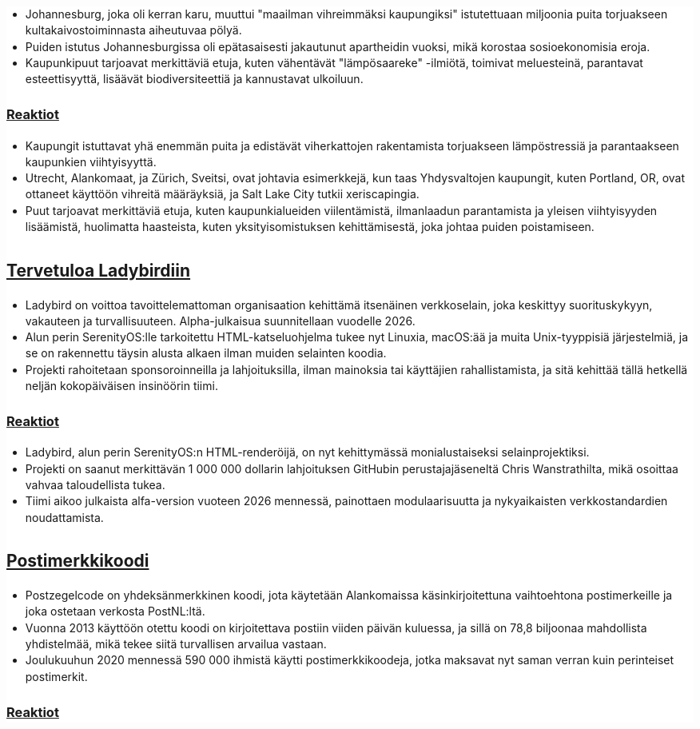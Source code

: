 - Johannesburg, joka oli kerran karu, muuttui "maailman vihreimmäksi kaupungiksi" istutettuaan miljoonia puita torjuakseen kultakaivostoiminnasta aiheutuvaa pölyä.
- Puiden istutus Johannesburgissa oli epätasaisesti jakautunut apartheidin vuoksi, mikä korostaa sosioekonomisia eroja.
- Kaupunkipuut tarjoavat merkittäviä etuja, kuten vähentävät "lämpösaareke" -ilmiötä, toimivat meluesteinä, parantavat esteettisyyttä, lisäävät biodiversiteettiä ja kannustavat ulkoiluun.

### [Reaktiot](https://news.ycombinator.com/item?id=40843720)

- Kaupungit istuttavat yhä enemmän puita ja edistävät viherkattojen rakentamista torjuakseen lämpöstressiä ja parantaakseen kaupunkien viihtyisyyttä.
- Utrecht, Alankomaat, ja Zürich, Sveitsi, ovat johtavia esimerkkejä, kun taas Yhdysvaltojen kaupungit, kuten Portland, OR, ovat ottaneet käyttöön vihreitä määräyksiä, ja Salt Lake City tutkii xeriscapingia.
- Puut tarjoavat merkittäviä etuja, kuten kaupunkialueiden viilentämistä, ilmanlaadun parantamista ja yleisen viihtyisyyden lisäämistä, huolimatta haasteista, kuten yksityisomistuksen kehittämisestä, joka johtaa puiden poistamiseen.

## [Tervetuloa Ladybirdiin](https://ladybird.org/)

- Ladybird on voittoa tavoittelemattoman organisaation kehittämä itsenäinen verkkoselain, joka keskittyy suorituskykyyn, vakauteen ja turvallisuuteen. Alpha-julkaisua suunnitellaan vuodelle 2026.
- Alun perin SerenityOS:lle tarkoitettu HTML-katseluohjelma tukee nyt Linuxia, macOS:ää ja muita Unix-tyyppisiä järjestelmiä, ja se on rakennettu täysin alusta alkaen ilman muiden selainten koodia.
- Projekti rahoitetaan sponsoroinneilla ja lahjoituksilla, ilman mainoksia tai käyttäjien rahallistamista, ja sitä kehittää tällä hetkellä neljän kokopäiväisen insinöörin tiimi.

### [Reaktiot](https://news.ycombinator.com/item?id=40845951)

- Ladybird, alun perin SerenityOS:n HTML-renderöijä, on nyt kehittymässä monialustaiseksi selainprojektiksi.
- Projekti on saanut merkittävän 1 000 000 dollarin lahjoituksen GitHubin perustajajäseneltä Chris Wanstrathilta, mikä osoittaa vahvaa taloudellista tukea.
- Tiimi aikoo julkaista alfa-version vuoteen 2026 mennessä, painottaen modulaarisuutta ja nykyaikaisten verkkostandardien noudattamista.

## [Postimerkkikoodi](https://en.wikipedia.org/wiki/Postzegelcode)

- Postzegelcode on yhdeksänmerkkinen koodi, jota käytetään Alankomaissa käsinkirjoitettuna vaihtoehtona postimerkeille ja joka ostetaan verkosta PostNL:ltä.
- Vuonna 2013 käyttöön otettu koodi on kirjoitettava postiin viiden päivän kuluessa, ja sillä on 78,8 biljoonaa mahdollista yhdistelmää, mikä tekee siitä turvallisen arvailua vastaan.
- Joulukuuhun 2020 mennessä 590 000 ihmistä käytti postimerkkikoodeja, jotka maksavat nyt saman verran kuin perinteiset postimerkit.

### [Reaktiot](https://news.ycombinator.com/item?id=40839418)
